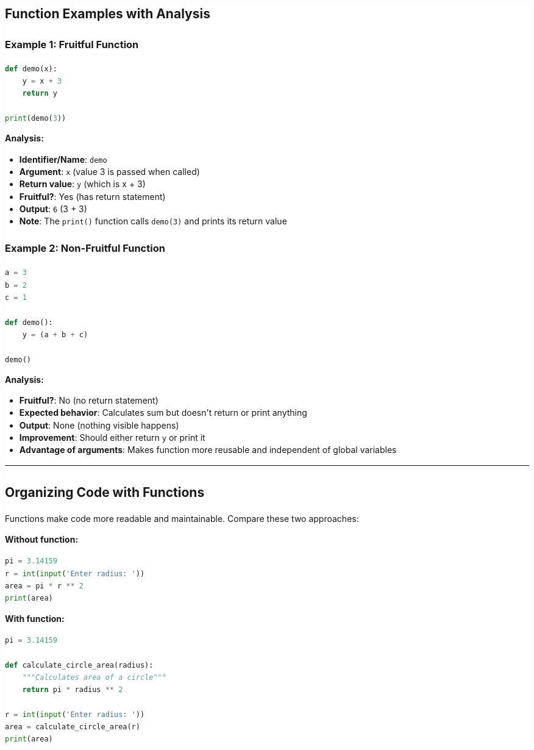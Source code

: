 
## Function Examples with Analysis

### Example 1: Fruitful Function
```python
def demo(x):
    y = x + 3
    return y

print(demo(3))
```

**Analysis:**
- **Identifier/Name**: `demo`
- **Argument**: `x` (value 3 is passed when called)
- **Return value**: `y` (which is x + 3)
- **Fruitful?**: Yes (has return statement)
- **Output**: `6` (3 + 3)
- **Note**: The `print()` function calls `demo(3)` and prints its return value

### Example 2: Non-Fruitful Function
```python
a = 3
b = 2
c = 1

def demo():
    y = (a + b + c)
    
demo()
```

**Analysis:**
- **Fruitful?**: No (no return statement)
- **Expected behavior**: Calculates sum but doesn't return or print anything
- **Output**: None (nothing visible happens)
- **Improvement**: Should either return `y` or print it
- **Advantage of arguments**: Makes function more reusable and independent of global variables

---

## Organizing Code with Functions
Functions make code more readable and maintainable. Compare these two approaches:

**Without function:**
```python
pi = 3.14159
r = int(input('Enter radius: '))
area = pi * r ** 2
print(area)
```

**With function:**
```python
pi = 3.14159

def calculate_circle_area(radius):
    """Calculates area of a circle"""
    return pi * radius ** 2

r = int(input('Enter radius: '))
area = calculate_circle_area(r)
print(area)
```
